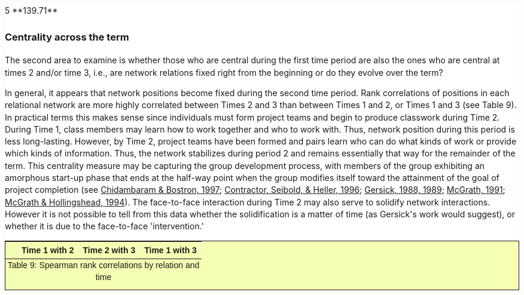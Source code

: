 <td align="center">5</td>

<td align="center">**139.71**</td>

<td align="center"> </td>

<td align="center"> </td>

<td align="center"> </td>

<td align="center"> </td>

<td align="center"> </td>

<td align="center"> </td>

</tr>

</tbody>

</table>

### Centrality across the term

The second area to examine is whether those who are central during the first time period are also the ones who are central at times 2 and/or time 3, i.e., are network relations fixed right from the beginning or do they evolve over the term?

In general, it appears that network positions become fixed during the second time period. Rank correlations of positions in each relational network are more highly correlated between Times 2 and 3 than between Times 1 and 2, or Times 1 and 3 (see Table 9). In practical terms this makes sense since individuals must form project teams and begin to produce classwork during Time 2\. During Time 1, class members may learn how to work together and who to work with. Thus, network position during this period is less long-lasting. However, by Time 2, project teams have been formed and pairs learn who can do what kinds of work or provide which kinds of information. Thus, the network stabilizes during period 2 and remains essentially that way for the remainder of the term. This centrality measure may be capturing the group development process, with members of the group exhibiting an amorphous start-up phase that ends at the half-way point when the group modifies itself toward the attainment of the goal of project completion (see [Chidambaram & Bostron, 1997](#chi1); [Contractor, Seibold, & Heller, 1996](#con); [Gersick, 1988, 1989](#ger1); [McGrath, 1991](#mcg1); [McGrath & Hollingshead, 1994](#mcg1)). The face-to-face interaction during Time 2 may also serve to solidify network interactions. However it is not possible to tell from this data whether the solidification is a matter of time (as Gersick's work would suggest), or whether it is due to the face-to-face 'intervention.'

<table border="1" cellspacing="0" cellpadding="4" align="center" style="background-color: #F5FFB3; border: thin solid; font-family: Arial;"><caption align="bottom">  
Table 9: Spearman rank correlations by relation and time</caption>

<tbody>

<tr>

<th> </th>

<th>Time 1 with 2</th>

<th>Time 2 with 3</th>

<th>Time 1 with 3</th>
